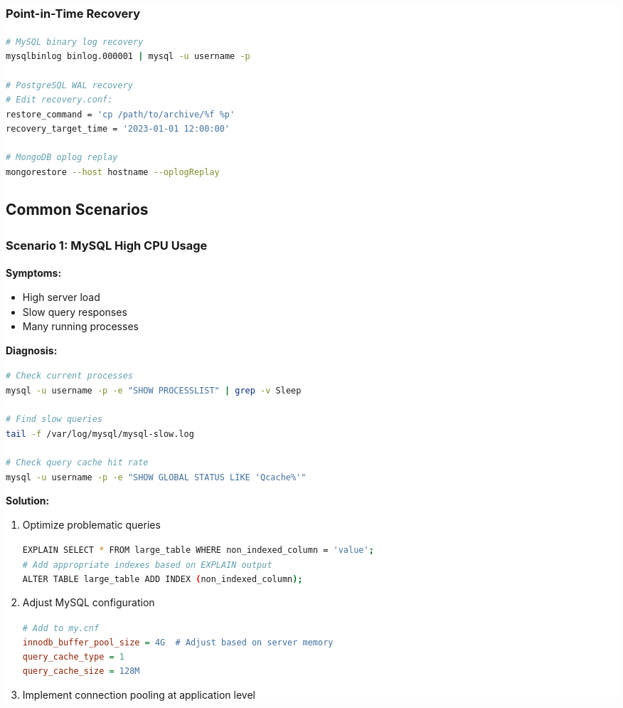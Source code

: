 ### Point-in-Time Recovery

```bash
# MySQL binary log recovery
mysqlbinlog binlog.000001 | mysql -u username -p

# PostgreSQL WAL recovery
# Edit recovery.conf:
restore_command = 'cp /path/to/archive/%f %p'
recovery_target_time = '2023-01-01 12:00:00'

# MongoDB oplog replay
mongorestore --host hostname --oplogReplay
```

## Common Scenarios

### Scenario 1: MySQL High CPU Usage

**Symptoms:**
- High server load
- Slow query responses
- Many running processes

**Diagnosis:**
```bash
# Check current processes
mysql -u username -p -e "SHOW PROCESSLIST" | grep -v Sleep

# Find slow queries
tail -f /var/log/mysql/mysql-slow.log

# Check query cache hit rate
mysql -u username -p -e "SHOW GLOBAL STATUS LIKE 'Qcache%'"
```

**Solution:**
1. Optimize problematic queries
   ```bash
   EXPLAIN SELECT * FROM large_table WHERE non_indexed_column = 'value';
   # Add appropriate indexes based on EXPLAIN output
   ALTER TABLE large_table ADD INDEX (non_indexed_column);
   ```
   
2. Adjust MySQL configuration
   ```ini
   # Add to my.cnf
   innodb_buffer_pool_size = 4G  # Adjust based on server memory
   query_cache_type = 1
   query_cache_size = 128M
   ```
   
3. Implement connection pooling at application level
